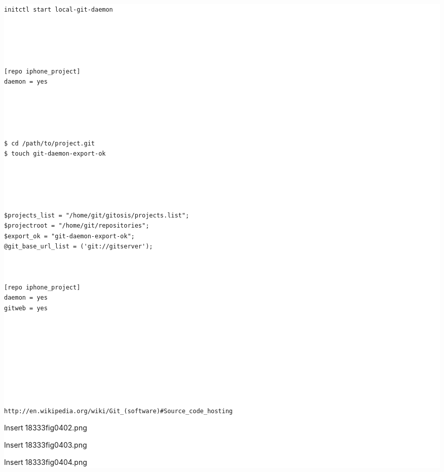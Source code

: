 



	initctl start local-git-daemon





	[repo iphone_project]
	daemon = yes





	$ cd /path/to/project.git
	$ touch git-daemon-export-ok





	$projects_list = "/home/git/gitosis/projects.list";
	$projectroot = "/home/git/repositories";
	$export_ok = "git-daemon-export-ok";
	@git_base_url_list = ('git://gitserver');



	[repo iphone_project]
	daemon = yes
	gitweb = yes









	http://en.wikipedia.org/wiki/Git_(software)#Source_code_hosting

















Insert 18333fig0402.png





Insert 18333fig0403.png





Insert 18333fig0404.png






[gldpg]: http://sitaramc.github.com/gitolite/progit.html
[gltoc]: http://sitaramc.github.com/gitolite/master-toc.html